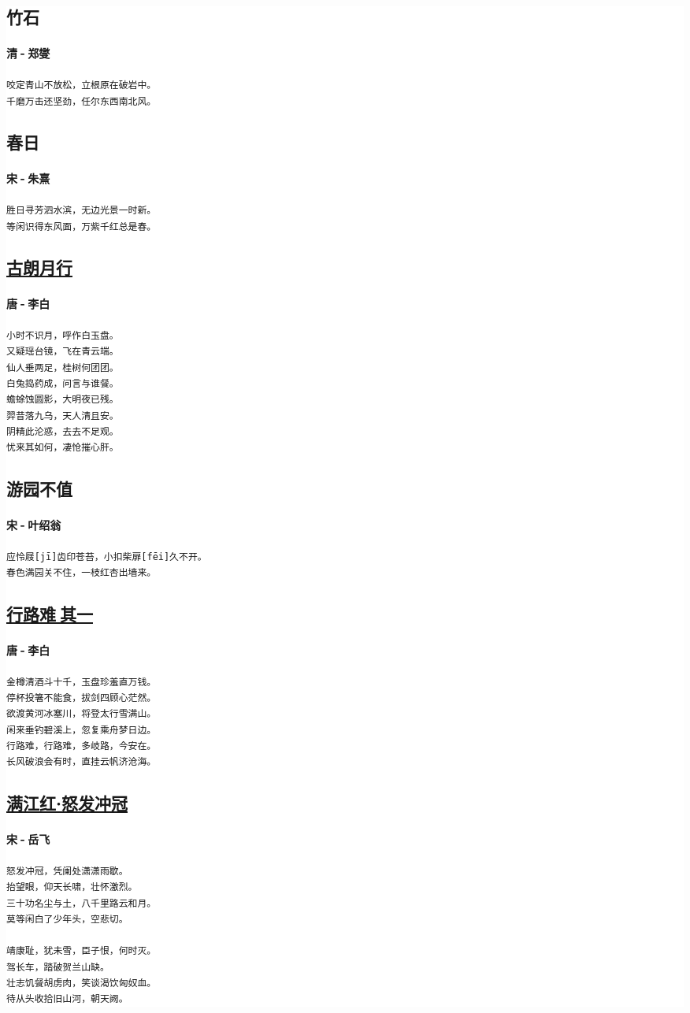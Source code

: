 ## 竹石
#### 清 - 郑燮
```
咬定青山不放松，立根原在破岩中。
千磨万击还坚劲，任尔东西南北风。
```

## 春日
#### 宋 - 朱熹
```
胜日寻芳泗水滨，无边光景一时新。
等闲识得东风面，万紫千红总是春。
```

## [古朗月行](https://baike.baidu.com/item/古朗月行)
#### 唐 - 李白
```
小时不识月，呼作白玉盘。
又疑瑶台镜，飞在青云端。
仙人垂两足，桂树何团团。
白兔捣药成，问言与谁餐。
蟾蜍蚀圆影，大明夜已残。
羿昔落九乌，天人清且安。
阴精此沦惑，去去不足观。
忧来其如何，凄怆摧心肝。
```

## 游园不值
#### 宋 - 叶绍翁
```
应怜屐[jī]齿印苍苔，小扣柴扉[fēi]久不开。
春色满园关不住，一枝红杏出墙来。
```

## [行路难 其一](https://baike.baidu.com/item/行路难三首/2864251?fromtitle=行路难&fromid=806630)
#### 唐 - 李白
```
金樽清酒斗十千，玉盘珍羞直万钱。
停杯投箸不能食，拔剑四顾心茫然。
欲渡黄河冰塞川，将登太行雪满山。
闲来垂钓碧溪上，忽复乘舟梦日边。
行路难，行路难，多岐路，今安在。
长风破浪会有时，直挂云帆济沧海。
```

## [满江红·怒发冲冠](https://baike.baidu.com/item/满江红·怒发冲冠/8852069)
#### 宋 - 岳飞
```
怒发冲冠，凭阑处潇潇雨歇。
抬望眼，仰天长啸，壮怀激烈。
三十功名尘与土，八千里路云和月。
莫等闲白了少年头，空悲切。

靖康耻，犹未雪，臣子恨，何时灭。
驾长车，踏破贺兰山缺。
壮志饥餐胡虏肉，笑谈渴饮匈奴血。
待从头收拾旧山河，朝天阙。
```